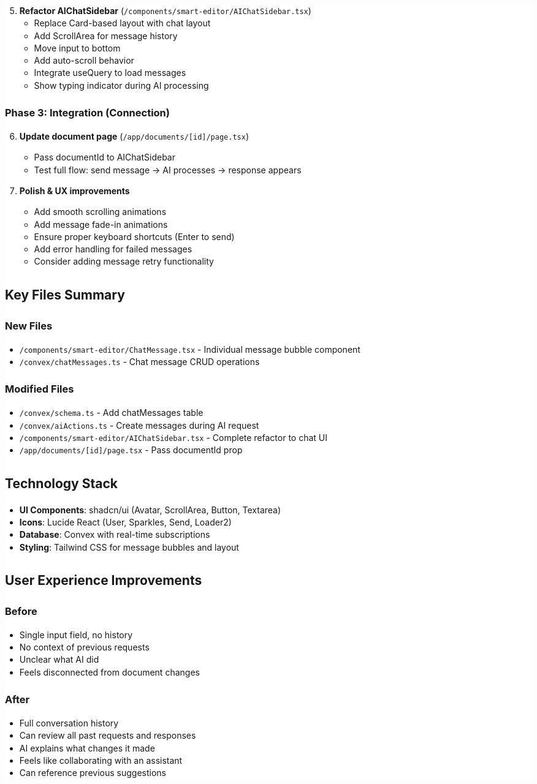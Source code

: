 5. **Refactor AIChatSidebar** (`/components/smart-editor/AIChatSidebar.tsx`)
   - Replace Card-based layout with chat layout
   - Add ScrollArea for message history
   - Move input to bottom
   - Add auto-scroll behavior
   - Integrate useQuery to load messages
   - Show typing indicator during AI processing

### Phase 3: Integration (Connection)
6. **Update document page** (`/app/documents/[id]/page.tsx`)
   - Pass documentId to AIChatSidebar
   - Test full flow: send message → AI processes → response appears

7. **Polish & UX improvements**
   - Add smooth scrolling animations
   - Add message fade-in animations
   - Ensure proper keyboard shortcuts (Enter to send)
   - Add error handling for failed messages
   - Consider adding message retry functionality

## Key Files Summary

### New Files
- `/components/smart-editor/ChatMessage.tsx` - Individual message bubble component
- `/convex/chatMessages.ts` - Chat message CRUD operations

### Modified Files
- `/convex/schema.ts` - Add chatMessages table
- `/convex/aiActions.ts` - Create messages during AI request
- `/components/smart-editor/AIChatSidebar.tsx` - Complete refactor to chat UI
- `/app/documents/[id]/page.tsx` - Pass documentId prop

## Technology Stack
- **UI Components**: shadcn/ui (Avatar, ScrollArea, Button, Textarea)
- **Icons**: Lucide React (User, Sparkles, Send, Loader2)
- **Database**: Convex with real-time subscriptions
- **Styling**: Tailwind CSS for message bubbles and layout

## User Experience Improvements

### Before
- Single input field, no history
- No context of previous requests
- Unclear what AI did
- Feels disconnected from document changes

### After
- Full conversation history
- Can review all past requests and responses
- AI explains what changes it made
- Feels like collaborating with an assistant
- Can reference previous suggestions

